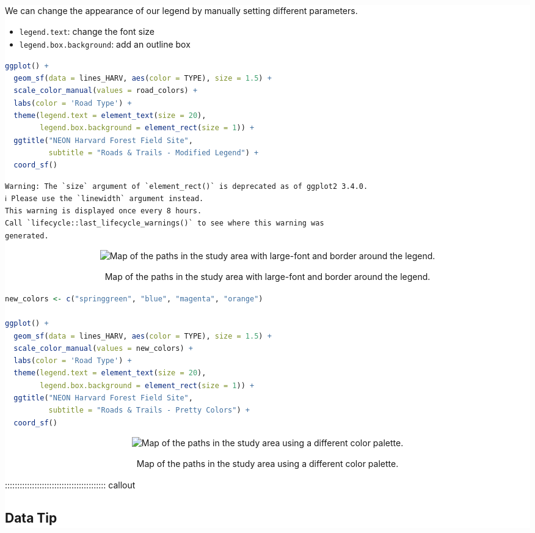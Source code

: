We can change the appearance of our legend by manually setting different
parameters.

- `legend.text`: change the font size
- `legend.box.background`: add an outline box


```r
ggplot() +
  geom_sf(data = lines_HARV, aes(color = TYPE), size = 1.5) +
  scale_color_manual(values = road_colors) +
  labs(color = 'Road Type') +
  theme(legend.text = element_text(size = 20),
        legend.box.background = element_rect(size = 1)) +
  ggtitle("NEON Harvard Forest Field Site",
          subtitle = "Roads & Trails - Modified Legend") +
  coord_sf()
```

```{.warning}
Warning: The `size` argument of `element_rect()` is deprecated as of ggplot2 3.4.0.
ℹ Please use the `linewidth` argument instead.
This warning is displayed once every 8 hours.
Call `lifecycle::last_lifecycle_warnings()` to see where this warning was
generated.
```

<div class="figure" style="text-align: center">
<img src="fig/07-vector-shapefile-attributes-in-r-rendered-modify-legend-plot-1.png" alt="Map of the paths in the study area with large-font and border around the legend."  />
<p class="caption">Map of the paths in the study area with large-font and border around the legend.</p>
</div>


```r
new_colors <- c("springgreen", "blue", "magenta", "orange")

ggplot() +
  geom_sf(data = lines_HARV, aes(color = TYPE), size = 1.5) +
  scale_color_manual(values = new_colors) +
  labs(color = 'Road Type') +
  theme(legend.text = element_text(size = 20),
        legend.box.background = element_rect(size = 1)) +
  ggtitle("NEON Harvard Forest Field Site",
          subtitle = "Roads & Trails - Pretty Colors") +
  coord_sf()
```

<div class="figure" style="text-align: center">
<img src="fig/07-vector-shapefile-attributes-in-r-rendered-plot-different-colors-1.png" alt="Map of the paths in the study area using a different color palette."  />
<p class="caption">Map of the paths in the study area using a different color palette.</p>
</div>

:::::::::::::::::::::::::::::::::::::::::  callout

## Data Tip
